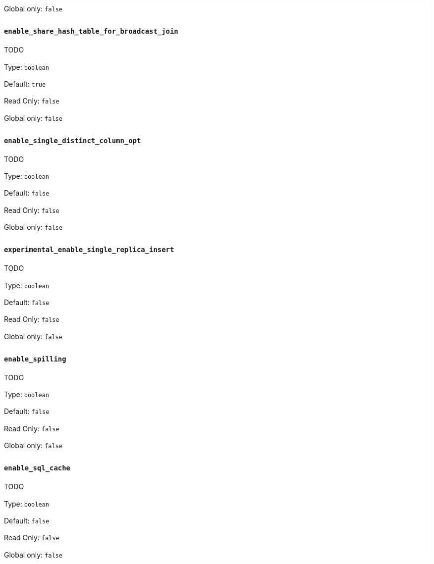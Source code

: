 Global only: `false`

### `enable_share_hash_table_for_broadcast_join`

TODO

Type: `boolean`

Default: `true`

Read Only: `false`

Global only: `false`

### `enable_single_distinct_column_opt`

TODO

Type: `boolean`

Default: `false`

Read Only: `false`

Global only: `false`

### `experimental_enable_single_replica_insert`

TODO

Type: `boolean`

Default: `false`

Read Only: `false`

Global only: `false`

### `enable_spilling`

TODO

Type: `boolean`

Default: `false`

Read Only: `false`

Global only: `false`

### `enable_sql_cache`

TODO

Type: `boolean`

Default: `false`

Read Only: `false`

Global only: `false`
